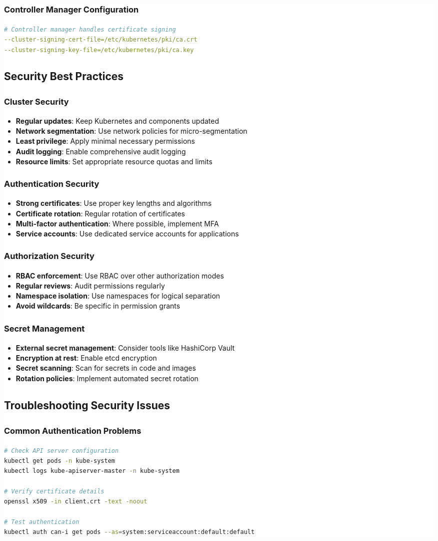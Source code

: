 ### Controller Manager Configuration
```yaml
# Controller manager handles certificate signing
--cluster-signing-cert-file=/etc/kubernetes/pki/ca.crt
--cluster-signing-key-file=/etc/kubernetes/pki/ca.key
```

## Security Best Practices

### Cluster Security
- **Regular updates**: Keep Kubernetes and components updated
- **Network segmentation**: Use network policies for micro-segmentation
- **Least privilege**: Apply minimal necessary permissions
- **Audit logging**: Enable comprehensive audit logging
- **Resource limits**: Set appropriate resource quotas and limits

### Authentication Security
- **Strong certificates**: Use proper key lengths and algorithms
- **Certificate rotation**: Regular rotation of certificates
- **Multi-factor authentication**: Where possible, implement MFA
- **Service accounts**: Use dedicated service accounts for applications

### Authorization Security
- **RBAC enforcement**: Use RBAC over other authorization modes
- **Regular reviews**: Audit permissions regularly
- **Namespace isolation**: Use namespaces for logical separation
- **Avoid wildcards**: Be specific in permission grants

### Secret Management
- **External secret management**: Consider tools like HashiCorp Vault
- **Encryption at rest**: Enable etcd encryption
- **Secret scanning**: Scan for secrets in code and images
- **Rotation policies**: Implement automated secret rotation

## Troubleshooting Security Issues

### Common Authentication Problems
```bash
# Check API server configuration
kubectl get pods -n kube-system
kubectl logs kube-apiserver-master -n kube-system

# Verify certificate details
openssl x509 -in client.crt -text -noout

# Test authentication
kubectl auth can-i get pods --as=system:serviceaccount:default:default
```
